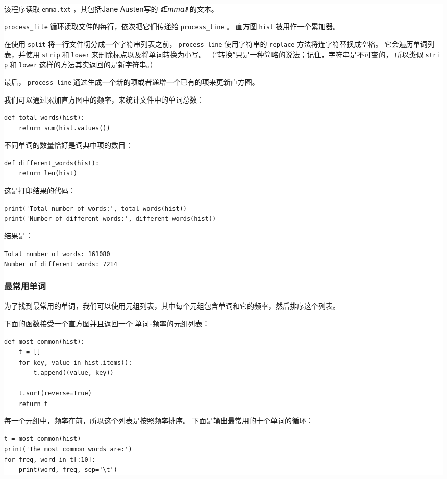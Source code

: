 该程序读取 `emma.txt` ，其包括Jane Austen写的 _《Emma》_ 的文本。

 `process_file` 循环读取文件的每行，依次把它们传递给 `process_line` 。 直方图 `hist` 被用作一个累加器。

在使用 `split` 将一行文件切分成一个字符串列表之前，  `process_line` 使用字符串的 `replace` 方法将连字符替换成空格。 它会遍历单词列表，并使用 `strip` 和 `lower` 来删除标点以及将单词转换为小写。 （“转换”只是一种简略的说法；记住，字符串是不可变的， 所以类似 `strip` 和 `lower` 这样的方法其实返回的是新字符串。）

最后， `process_line` 通过生成一个新的项或者递增一个已有的项来更新直方图。

我们可以通过累加直方图中的频率，来统计文件中的单词总数：

```text
def total_words(hist):
    return sum(hist.values())
```

不同单词的数量恰好是词典中项的数目：

```text
def different_words(hist):
    return len(hist)
```

这是打印结果的代码：

```text
print('Total number of words:', total_words(hist))
print('Number of different words:', different_words(hist))
```

结果是：

```text
Total number of words: 161080
Number of different words: 7214
```

### 最常用单词

为了找到最常用的单词，我们可以使用元组列表，其中每个元组包含单词和它的频率，然后排序这个列表。

下面的函数接受一个直方图并且返回一个 单词-频率的元组列表：

```text
def most_common(hist):
    t = []
    for key, value in hist.items():
        t.append((value, key))

    t.sort(reverse=True)
    return t
```

每一个元组中，频率在前，所以这个列表是按照频率排序。 下面是输出最常用的十个单词的循环：

```text
t = most_common(hist)
print('The most common words are:')
for freq, word in t[:10]:
    print(word, freq, sep='\t')
```
